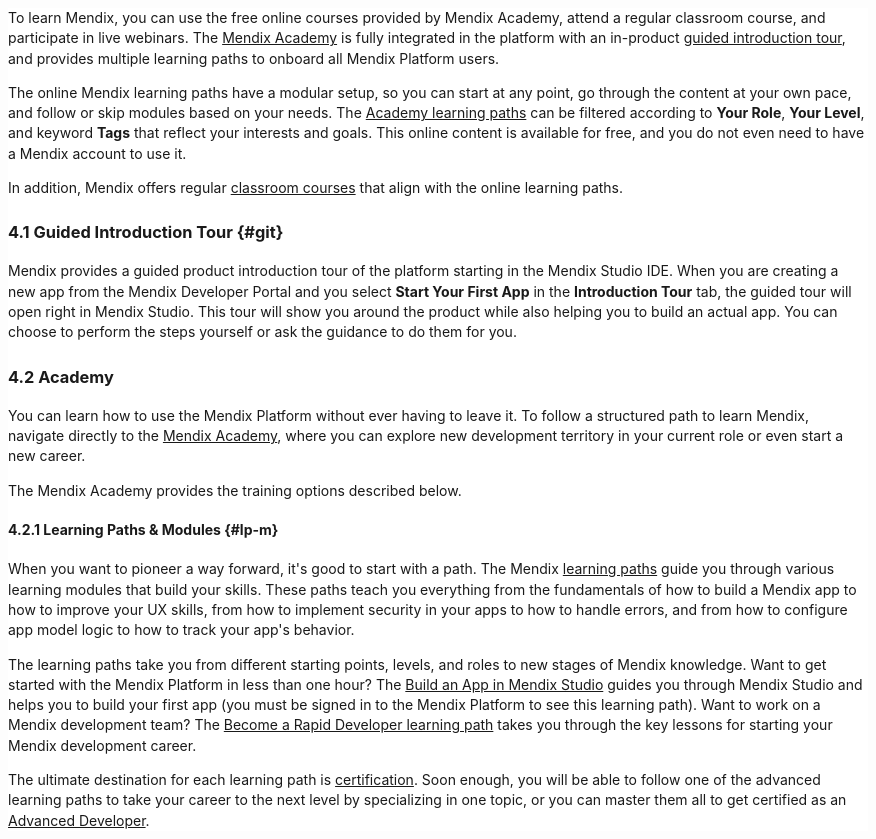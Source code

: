 To learn Mendix, you can use the free online courses provided by Mendix Academy, attend a regular classroom course, and participate in live webinars. The [Mendix Academy](https://gettingstarted.mendixcloud.com/) is fully integrated in the platform with an in-product [guided introduction tour](#git), and provides multiple learning paths to onboard all Mendix Platform users.

The online Mendix learning paths have a modular setup, so you can start at any point, go through the content at your own pace, and follow or skip modules based on your needs. The [Academy learning paths](#lp-m) can be filtered according to **Your Role**, **Your Level**, and keyword **Tags** that reflect your interests and goals. This online  content is available for free, and you do not even need to have a Mendix account to use it.

In addition, Mendix offers regular [classroom courses](#classroom) that align with the online learning paths.

### 4.1 Guided Introduction Tour {#git}

Mendix provides a guided product introduction tour of the platform starting in the Mendix Studio IDE. When you are creating a new app from the Mendix Developer Portal and you select **Start Your First App** in the **Introduction Tour** tab, the guided tour will open right in Mendix Studio. This tour will show you around the product while also helping you to build an actual app. You can choose to perform the steps yourself or ask the guidance to do them for you.

<video controls  src="attachments/guidance_do.mp4">VIDEO</video>

### 4.2 Academy

You can learn how to use the Mendix Platform without ever having to leave it. To follow a structured path to learn Mendix, navigate directly to the [Mendix Academy](https://gettingstarted.mendixcloud.com/link/home), where you can explore new development territory in your current role or even start a new career.

The Mendix Academy provides the training options described below.

#### 4.2.1 Learning Paths & Modules {#lp-m}

When you want to pioneer a way forward, it's good to start with a path. The Mendix [learning paths](https://gettingstarted.mendixcloud.com/link/path) guide you through various learning modules that build your skills. These paths teach you everything from the fundamentals of how to build a Mendix app to how to improve your UX skills, from how to implement security in your apps to how to handle errors, and from how to configure app model logic to how to track your app's behavior.

The learning paths take you from different starting points, levels, and roles to new stages of Mendix knowledge. Want to get started with the Mendix Platform in less than one hour? The [Build an App in Mendix Studio](https://gettingstarted.mendixcloud.com/link/path/83/Build-an-App-in-Mendix-Studio) guides you through Mendix Studio and helps you to build your first app (you must be signed in to the Mendix Platform to see this learning path). Want to work on a Mendix development team? The [Become a Rapid Developer learning path](https://gettingstarted.mendixcloud.com/link/path/38) takes you through the key lessons for starting your Mendix development career.

<video controls  src="attachments/learning-path.mp4">VIDEO</video>

The ultimate destination for each learning path is [certification](https://gettingstarted.mendixcloud.com/link/certification). Soon enough, you will be able to follow one of the advanced learning paths to take your career to the next level by specializing in one topic, or you can master them all to get certified as an [Advanced Developer](certification-talent#get-certified).
